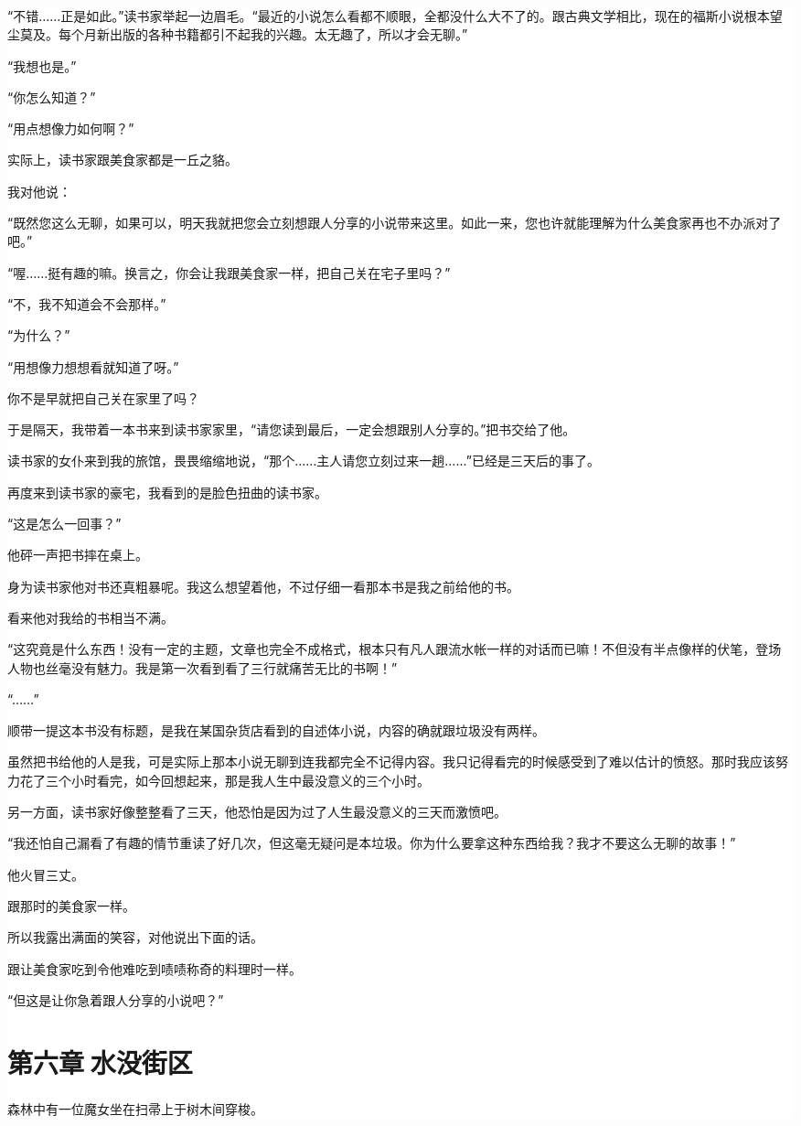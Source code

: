 “不错……正是如此。”读书家举起一边眉毛。“最近的小说怎么看都不顺眼，全都没什么大不了的。跟古典文学相比，现在的福斯小说根本望尘莫及。每个月新出版的各种书籍都引不起我的兴趣。太无趣了，所以才会无聊。”

“我想也是。”

“你怎么知道？”

“用点想像力如何啊？”

实际上，读书家跟美食家都是一丘之貉。

我对他说：

“既然您这么无聊，如果可以，明天我就把您会立刻想跟人分享的小说带来这里。如此一来，您也许就能理解为什么美食家再也不办派对了吧。”

“喔……挺有趣的嘛。换言之，你会让我跟美食家一样，把自己关在宅子里吗？”

“不，我不知道会不会那样。”

“为什么？”

“用想像力想想看就知道了呀。”

你不是早就把自己关在家里了吗？

于是隔天，我带着一本书来到读书家家里，“请您读到最后，一定会想跟别人分享的。”把书交给了他。

读书家的女仆来到我的旅馆，畏畏缩缩地说，“那个……主人请您立刻过来一趟……”已经是三天后的事了。

再度来到读书家的豪宅，我看到的是脸色扭曲的读书家。

“这是怎么一回事？”

他砰一声把书摔在桌上。

身为读书家他对书还真粗暴呢。我这么想望着他，不过仔细一看那本书是我之前给他的书。

看来他对我给的书相当不满。

“这究竟是什么东西！没有一定的主题，文章也完全不成格式，根本只有凡人跟流水帐一样的对话而已嘛！不但没有半点像样的伏笔，登场人物也丝毫没有魅力。我是第一次看到看了三行就痛苦无比的书啊！”

“……”

顺带一提这本书没有标题，是我在某国杂货店看到的自述体小说，内容的确就跟垃圾没有两样。

虽然把书给他的人是我，可是实际上那本小说无聊到连我都完全不记得内容。我只记得看完的时候感受到了难以估计的愤怒。那时我应该努力花了三个小时看完，如今回想起来，那是我人生中最没意义的三个小时。

另一方面，读书家好像整整看了三天，他恐怕是因为过了人生最没意义的三天而激愤吧。

“我还怕自己漏看了有趣的情节重读了好几次，但这毫无疑问是本垃圾。你为什么要拿这种东西给我？我才不要这么无聊的故事！”

他火冒三丈。

跟那时的美食家一样。

所以我露出满面的笑容，对他说出下面的话。

跟让美食家吃到令他难吃到啧啧称奇的料理时一样。

“但这是让你急着跟人分享的小说吧？”

# **第六章 水没街区**
森林中有一位魔女坐在扫帚上于树木间穿梭。
